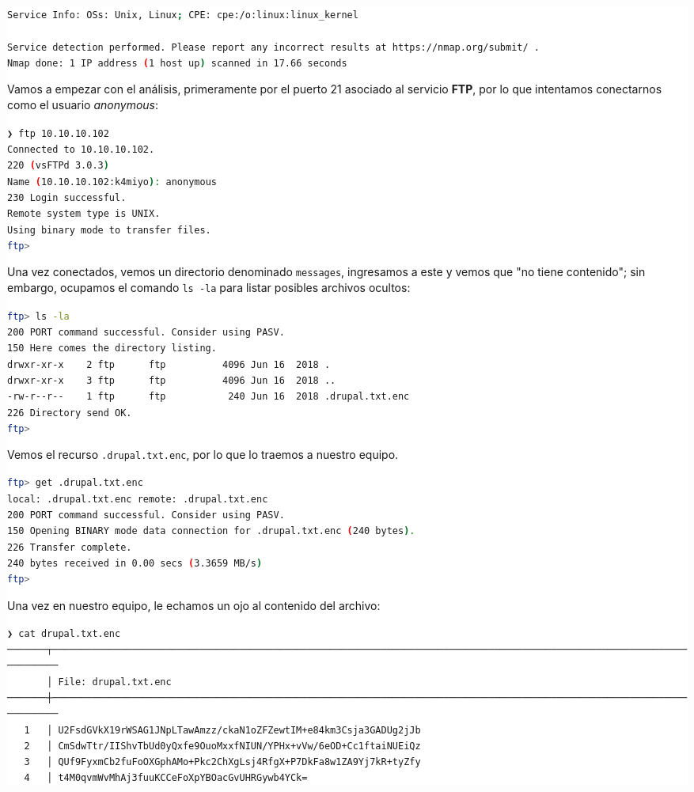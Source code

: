 ```bash
Service Info: OSs: Unix, Linux; CPE: cpe:/o:linux:linux_kernel

Service detection performed. Please report any incorrect results at https://nmap.org/submit/ .
Nmap done: 1 IP address (1 host up) scanned in 17.66 seconds
```

Vamos a empezar con el análisis, primeramente por el puerto 21 asociado al servicio **FTP**, por lo que intentamos conectarnos como el usuario *anonymous*:

```bash
❯ ftp 10.10.10.102
Connected to 10.10.10.102.
220 (vsFTPd 3.0.3)
Name (10.10.10.102:k4miyo): anonymous
230 Login successful.
Remote system type is UNIX.
Using binary mode to transfer files.
ftp>
```

Una vez conectados, vemos un directorio denominado `messages`, ingresamos a este y vemos que "no tiene contenido"; sin embargo, ocupamos el comando `ls -la` para listar posibles archivos ocultos:

```bash
ftp> ls -la
200 PORT command successful. Consider using PASV.
150 Here comes the directory listing.
drwxr-xr-x    2 ftp      ftp          4096 Jun 16  2018 .
drwxr-xr-x    3 ftp      ftp          4096 Jun 16  2018 ..
-rw-r--r--    1 ftp      ftp           240 Jun 16  2018 .drupal.txt.enc
226 Directory send OK.
ftp>
```

Vemos el recurso `.drupal.txt.enc`, por lo que lo traemos a nuestro equipo.

```bash
ftp> get .drupal.txt.enc
local: .drupal.txt.enc remote: .drupal.txt.enc
200 PORT command successful. Consider using PASV.
150 Opening BINARY mode data connection for .drupal.txt.enc (240 bytes).
226 Transfer complete.
240 bytes received in 0.00 secs (3.3659 MB/s)
ftp>
```

Una vez en nuestro equipo, le echamos un ojo al contenido del archivo:

```bash
❯ cat drupal.txt.enc
───────┬─────────────────────────────────────────────────────────────────────────────────────────────────────────────────────────
       │ File: drupal.txt.enc
───────┼─────────────────────────────────────────────────────────────────────────────────────────────────────────────────────────
   1   │ U2FsdGVkX19rWSAG1JNpLTawAmzz/ckaN1oZFZewtIM+e84km3Csja3GADUg2jJb
   2   │ CmSdwTtr/IIShvTbUd0yQxfe9OuoMxxfNIUN/YPHx+vVw/6eOD+Cc1ftaiNUEiQz
   3   │ QUf9FyxmCb2fuFoOXGphAMo+Pkc2ChXgLsj4RfgX+P7DkFa8w1ZA9Yj7kR+tyZfy
   4   │ t4M0qvmWvMhAj3fuuKCCeFoXpYBOacGvUHRGywb4YCk=
```
